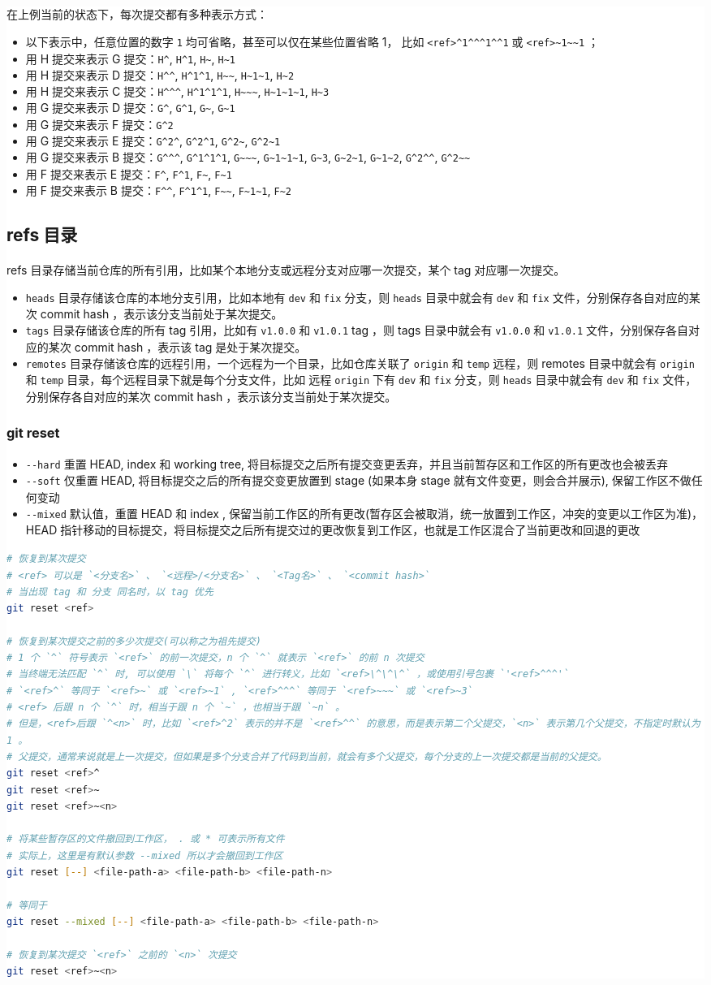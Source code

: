 在上例当前的状态下，每次提交都有多种表示方式：

- 以下表示中，任意位置的数字 `1` 均可省略，甚至可以仅在某些位置省略 1， 比如 `<ref>^1^^^1^^1` 或 `<ref>~1~~1` ；
- 用 H 提交来表示 G 提交：`H^`, `H^1`, `H~`, `H~1`
- 用 H 提交来表示 D 提交：`H^^`, `H^1^1`, `H~~`, `H~1~1`, `H~2`
- 用 H 提交来表示 C 提交：`H^^^`, `H^1^1^1`, `H~~~`, `H~1~1~1`, `H~3`
- 用 G 提交来表示 D 提交：`G^`, `G^1`, `G~`, `G~1`
- 用 G 提交来表示 F 提交：`G^2`
- 用 G 提交来表示 E 提交：`G^2^`, `G^2^1`, `G^2~`, `G^2~1`
- 用 G 提交来表示 B 提交：`G^^^`, `G^1^1^1`, `G~~~`, `G~1~1~1`, `G~3`, `G~2~1`, `G~1~2`, `G^2^^`, `G^2~~`
- 用 F 提交来表示 E 提交：`F^`, `F^1`, `F~`, `F~1`
- 用 F 提交来表示 B 提交：`F^^`, `F^1^1`, `F~~`, `F~1~1`, `F~2`

## refs 目录

refs 目录存储当前仓库的所有引用，比如某个本地分支或远程分支对应哪一次提交，某个 tag 对应哪一次提交。

- `heads` 目录存储该仓库的本地分支引用，比如本地有 `dev` 和 `fix` 分支，则 `heads` 目录中就会有 `dev` 和 `fix` 文件，分别保存各自对应的某次 commit hash ，表示该分支当前处于某次提交。
- `tags` 目录存储该仓库的所有 tag 引用，比如有 `v1.0.0` 和 `v1.0.1` tag ，则 tags 目录中就会有 `v1.0.0` 和 `v1.0.1` 文件，分别保存各自对应的某次 commit hash ，表示该 tag 是处于某次提交。
- `remotes` 目录存储该仓库的远程引用，一个远程为一个目录，比如仓库关联了 `origin` 和 `temp` 远程，则 remotes 目录中就会有 `origin` 和 `temp` 目录，每个远程目录下就是每个分支文件，比如 远程 `origin` 下有 `dev` 和 `fix` 分支，则 `heads` 目录中就会有 `dev` 和 `fix` 文件，分别保存各自对应的某次 commit hash ，表示该分支当前处于某次提交。

### git reset

- `--hard` 重置 HEAD, index 和 working tree, 将目标提交之后所有提交变更丢弃，并且当前暂存区和工作区的所有更改也会被丢弃
- `--soft` 仅重置 HEAD, 将目标提交之后的所有提交变更放置到 stage (如果本身 stage 就有文件变更，则会合并展示), 保留工作区不做任何变动
- `--mixed` 默认值，重置 HEAD 和 index , 保留当前工作区的所有更改(暂存区会被取消，统一放置到工作区，冲突的变更以工作区为准)，HEAD 指针移动的目标提交，将目标提交之后所有提交过的更改恢复到工作区，也就是工作区混合了当前更改和回退的更改

```bash
# 恢复到某次提交
# <ref> 可以是 `<分支名>` 、 `<远程>/<分支名>` 、 `<Tag名>` 、 `<commit hash>`
# 当出现 tag 和 分支 同名时，以 tag 优先
git reset <ref>

# 恢复到某次提交之前的多少次提交(可以称之为祖先提交)
# 1 个 `^` 符号表示 `<ref>` 的前一次提交，n 个 `^` 就表示 `<ref>` 的前 n 次提交
# 当终端无法匹配 `^` 时, 可以使用 `\` 将每个 `^` 进行转义，比如 `<ref>\^\^\^` ，或使用引号包裹 `'<ref>^^^'`
# `<ref>^` 等同于 `<ref>~` 或 `<ref>~1` , `<ref>^^^` 等同于 `<ref>~~~` 或 `<ref>~3`
# <ref> 后跟 n 个 `^` 时，相当于跟 n 个 `~` ，也相当于跟 `~n` 。
# 但是，<ref>后跟 `^<n>` 时，比如 `<ref>^2` 表示的并不是 `<ref>^^` 的意思，而是表示第二个父提交，`<n>` 表示第几个父提交，不指定时默认为 1 。
# 父提交，通常来说就是上一次提交，但如果是多个分支合并了代码到当前，就会有多个父提交，每个分支的上一次提交都是当前的父提交。
git reset <ref>^
git reset <ref>~
git reset <ref>~<n>

# 将某些暂存区的文件撤回到工作区， . 或 * 可表示所有文件
# 实际上，这里是有默认参数 --mixed 所以才会撤回到工作区
git reset [--] <file-path-a> <file-path-b> <file-path-n>

# 等同于
git reset --mixed [--] <file-path-a> <file-path-b> <file-path-n>

# 恢复到某次提交 `<ref>` 之前的 `<n>` 次提交
git reset <ref>~<n>
```
